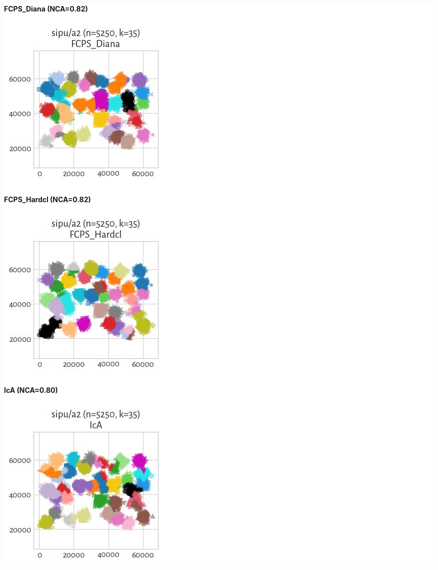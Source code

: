 

#### FCPS_Diana (NCA=0.82)

![](sipu/a2.result35.FCPS_Diana.jpg)



#### FCPS_Hardcl (NCA=0.82)

![](sipu/a2.result35.FCPS_Hardcl.jpg)



#### IcA (NCA=0.80)

![](sipu/a2.result35.IcA.jpg)

